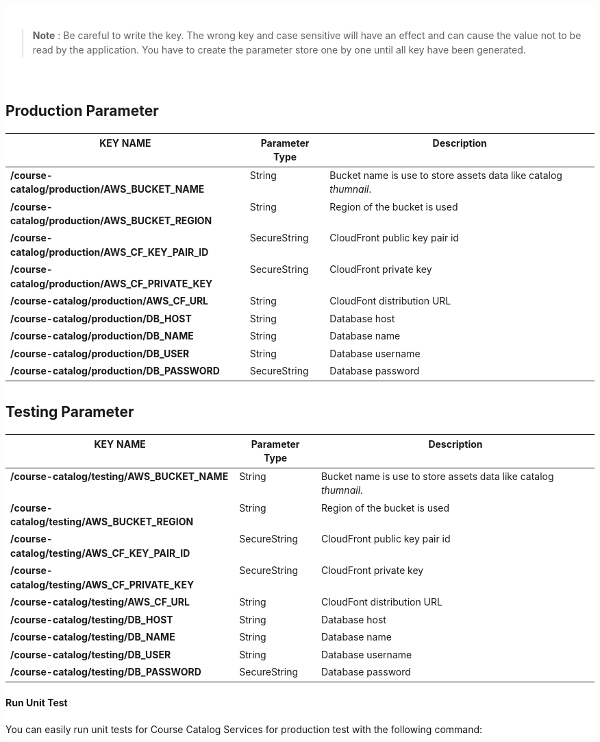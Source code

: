 <br/>

> **Note** : Be careful to write the key. The wrong key and case sensitive will have an effect and can cause the value not to be read by the application. You have to create the parameter store one by one until all key have been generated.

<br>

## Production Parameter

| KEY NAME  | Parameter Type | Description  |
|--|--|--|
| **/course-catalog/production/AWS_BUCKET_NAME** | String | Bucket name is use to store assets data like catalog *thumnail*. |
|**/course-catalog/production/AWS_BUCKET_REGION**| String | Region of the bucket is used |
| **/course-catalog/production/AWS_CF_KEY_PAIR_ID** | SecureString | CloudFront public key pair id |
| **/course-catalog/production/AWS_CF_PRIVATE_KEY** | SecureString | CloudFront private key |
| **/course-catalog/production/AWS_CF_URL** | String | CloudFont distribution URL |
| **/course-catalog/production/DB_HOST** | String | Database host |
| **/course-catalog/production/DB_NAME** | String | Database name |
| **/course-catalog/production/DB_USER** | String | Database username |
| **/course-catalog/production/DB_PASSWORD** | SecureString | Database password |

## Testing Parameter

| KEY NAME  | Parameter Type | Description  |
|--|--|--|
| **/course-catalog/testing/AWS_BUCKET_NAME** | String | Bucket name is use to store assets data like catalog *thumnail*. |
|**/course-catalog/testing/AWS_BUCKET_REGION**| String | Region of the bucket is used |
| **/course-catalog/testing/AWS_CF_KEY_PAIR_ID** | SecureString | CloudFront public key pair id |
| **/course-catalog/testing/AWS_CF_PRIVATE_KEY** | SecureString | CloudFront private key |
| **/course-catalog/testing/AWS_CF_URL** | String | CloudFont distribution URL |
| **/course-catalog/testing/DB_HOST** | String | Database host |
| **/course-catalog/testing/DB_NAME** | String | Database name |
| **/course-catalog/testing/DB_USER** | String | Database username |
| **/course-catalog/testing/DB_PASSWORD** | SecureString | Database password |

#### Run Unit Test
You can easily run unit tests for Course Catalog Services for production test with the following command:
